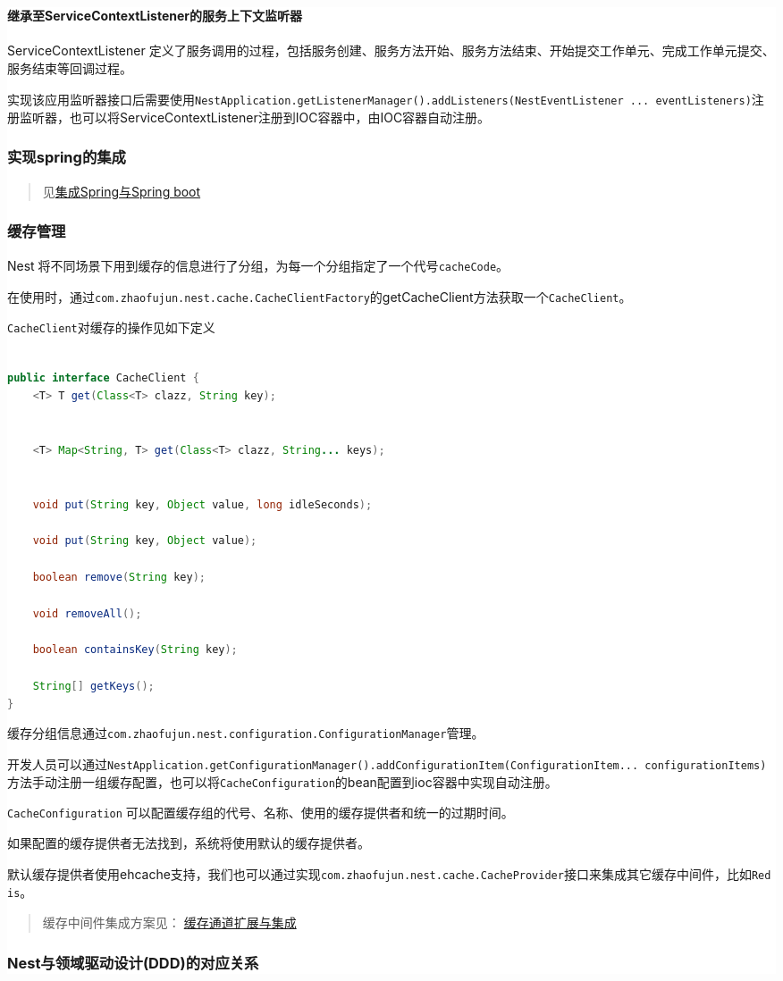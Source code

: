 #### 继承至ServiceContextListener的服务上下文监听器

ServiceContextListener 定义了服务调用的过程，包括服务创建、服务方法开始、服务方法结束、开始提交工作单元、完成工作单元提交、服务结束等回调过程。

实现该应用监听器接口后需要使用`NestApplication.getListenerManager().addListeners(NestEventListener ... eventListeners)`注册监听器，也可以将ServiceContextListener注册到IOC容器中，由IOC容器自动注册。


### 实现spring的集成
> 见[集成Spring与Spring boot](#集成Spring与Spring-boot)

### 缓存管理

Nest 将不同场景下用到缓存的信息进行了分组，为每一个分组指定了一个代号`cacheCode`。

在使用时，通过`com.zhaofujun.nest.cache.CacheClientFactory`的getCacheClient方法获取一个`CacheClient`。

`CacheClient`对缓存的操作见如下定义

```java

public interface CacheClient {
    <T> T get(Class<T> clazz, String key);


    <T> Map<String, T> get(Class<T> clazz, String... keys);


    void put(String key, Object value, long idleSeconds);

    void put(String key, Object value);

    boolean remove(String key);

    void removeAll();

    boolean containsKey(String key);

    String[] getKeys();
}

```
缓存分组信息通过`com.zhaofujun.nest.configuration.ConfigurationManager`管理。

开发人员可以通过`NestApplication.getConfigurationManager().addConfigurationItem(ConfigurationItem... configurationItems)`方法手动注册一组缓存配置，也可以将`CacheConfiguration`的bean配置到ioc容器中实现自动注册。

`CacheConfiguration` 可以配置缓存组的代号、名称、使用的缓存提供者和统一的过期时间。

如果配置的缓存提供者无法找到，系统将使用默认的缓存提供者。

默认缓存提供者使用ehcache支持，我们也可以通过实现`com.zhaofujun.nest.cache.CacheProvider`接口来集成其它缓存中间件，比如`Redis`。

> 缓存中间件集成方案见： [缓存通道扩展与集成](#缓存通道扩展与集成)

### Nest与领域驱动设计(DDD)的对应关系
